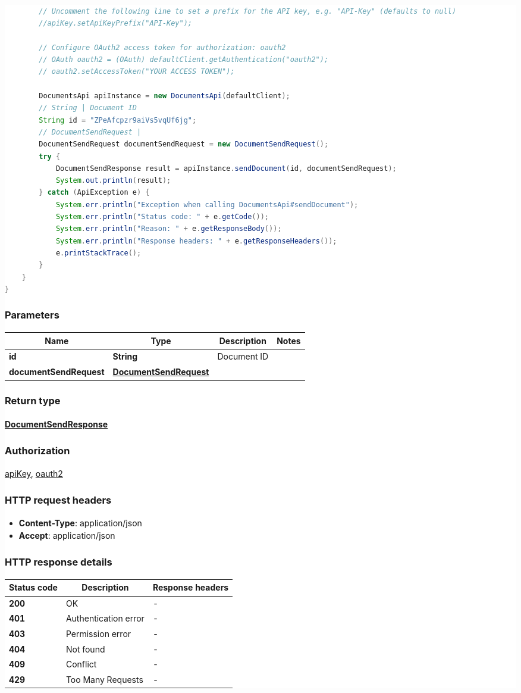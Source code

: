 ```java
        // Uncomment the following line to set a prefix for the API key, e.g. "API-Key" (defaults to null)
        //apiKey.setApiKeyPrefix("API-Key");

        // Configure OAuth2 access token for authorization: oauth2
        // OAuth oauth2 = (OAuth) defaultClient.getAuthentication("oauth2");
        // oauth2.setAccessToken("YOUR ACCESS TOKEN");

        DocumentsApi apiInstance = new DocumentsApi(defaultClient);
        // String | Document ID
        String id = "ZPeAfcpzr9aiVs5vqUf6jg";
        // DocumentSendRequest | 
        DocumentSendRequest documentSendRequest = new DocumentSendRequest();
        try {
            DocumentSendResponse result = apiInstance.sendDocument(id, documentSendRequest);
            System.out.println(result);
        } catch (ApiException e) {
            System.err.println("Exception when calling DocumentsApi#sendDocument");
            System.err.println("Status code: " + e.getCode());
            System.err.println("Reason: " + e.getResponseBody());
            System.err.println("Response headers: " + e.getResponseHeaders());
            e.printStackTrace();
        }
    }
}
```

### Parameters


Name | Type | Description  | Notes
------------- | ------------- | ------------- | -------------
 **id** | **String**| Document ID |
 **documentSendRequest** | [**DocumentSendRequest**](DocumentSendRequest.md)|  |

### Return type

[**DocumentSendResponse**](DocumentSendResponse.md)

### Authorization

[apiKey](../README.md#apiKey), [oauth2](../README.md#oauth2)

### HTTP request headers

- **Content-Type**: application/json
- **Accept**: application/json


### HTTP response details
| Status code | Description | Response headers |
|-------------|-------------|------------------|
| **200** | OK |  -  |
| **401** | Authentication error |  -  |
| **403** | Permission error |  -  |
| **404** | Not found |  -  |
| **409** | Conflict |  -  |
| **429** | Too Many Requests |  -  |
